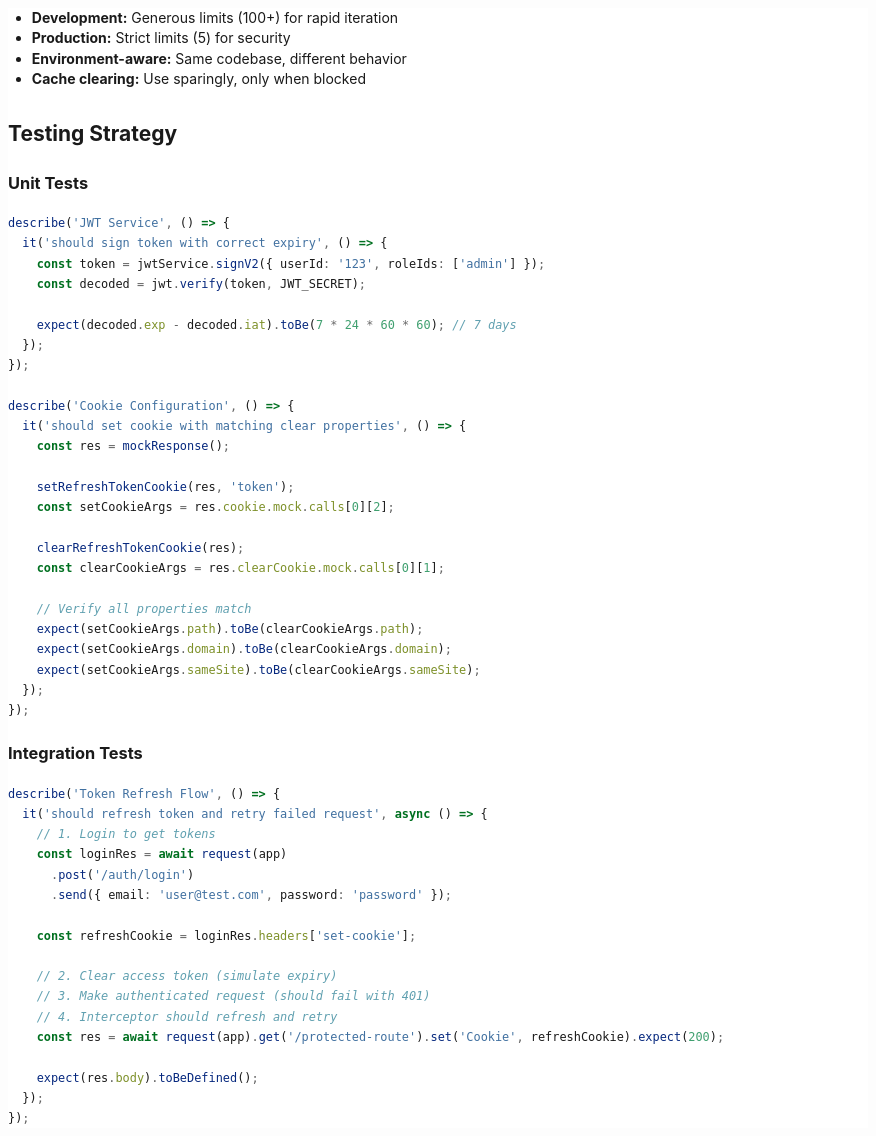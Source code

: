 - **Development:** Generous limits (100+) for rapid iteration
- **Production:** Strict limits (5) for security
- **Environment-aware:** Same codebase, different behavior
- **Cache clearing:** Use sparingly, only when blocked

## Testing Strategy

### Unit Tests

```typescript
describe('JWT Service', () => {
  it('should sign token with correct expiry', () => {
    const token = jwtService.signV2({ userId: '123', roleIds: ['admin'] });
    const decoded = jwt.verify(token, JWT_SECRET);

    expect(decoded.exp - decoded.iat).toBe(7 * 24 * 60 * 60); // 7 days
  });
});

describe('Cookie Configuration', () => {
  it('should set cookie with matching clear properties', () => {
    const res = mockResponse();

    setRefreshTokenCookie(res, 'token');
    const setCookieArgs = res.cookie.mock.calls[0][2];

    clearRefreshTokenCookie(res);
    const clearCookieArgs = res.clearCookie.mock.calls[0][1];

    // Verify all properties match
    expect(setCookieArgs.path).toBe(clearCookieArgs.path);
    expect(setCookieArgs.domain).toBe(clearCookieArgs.domain);
    expect(setCookieArgs.sameSite).toBe(clearCookieArgs.sameSite);
  });
});
```

### Integration Tests

```typescript
describe('Token Refresh Flow', () => {
  it('should refresh token and retry failed request', async () => {
    // 1. Login to get tokens
    const loginRes = await request(app)
      .post('/auth/login')
      .send({ email: 'user@test.com', password: 'password' });

    const refreshCookie = loginRes.headers['set-cookie'];

    // 2. Clear access token (simulate expiry)
    // 3. Make authenticated request (should fail with 401)
    // 4. Interceptor should refresh and retry
    const res = await request(app).get('/protected-route').set('Cookie', refreshCookie).expect(200);

    expect(res.body).toBeDefined();
  });
});
```
